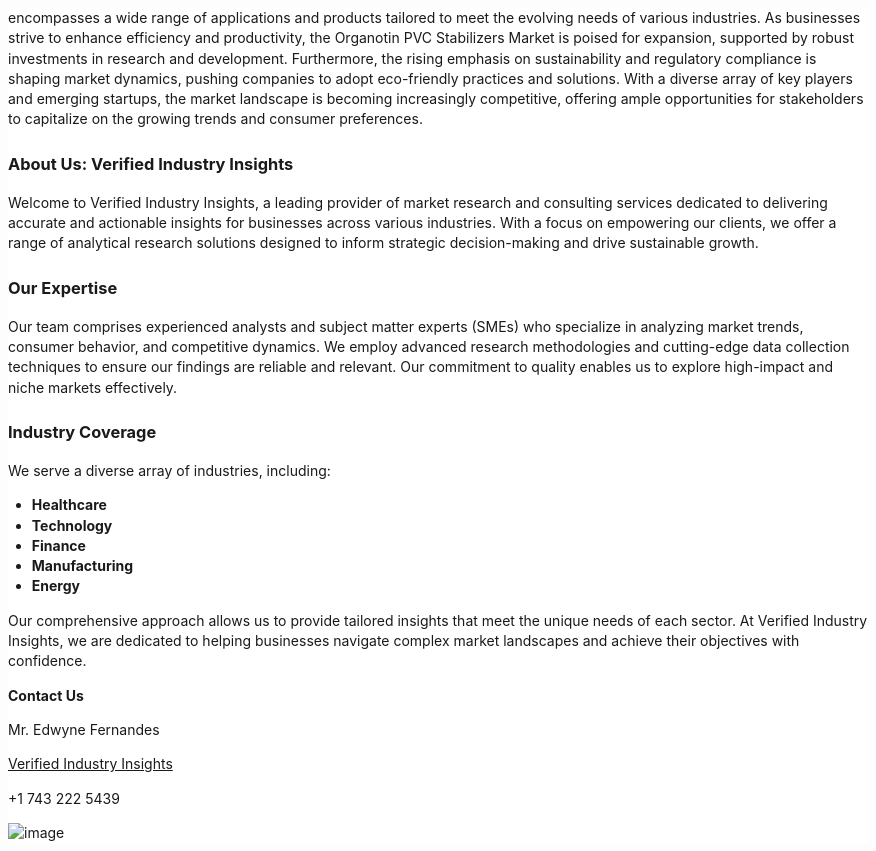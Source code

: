 encompasses a wide range of applications and products tailored to meet the evolving needs of various industries. As businesses strive to enhance efficiency and productivity, the Organotin PVC Stabilizers Market is poised for expansion, supported by robust investments in research and development. Furthermore, the rising emphasis on sustainability and regulatory compliance is shaping market dynamics, pushing companies to adopt eco-friendly practices and solutions. With a diverse array of key players and emerging startups, the market landscape is becoming increasingly competitive, offering ample opportunities for stakeholders to capitalize on the growing trends and consumer preferences.</p><h3>About Us: Verified Industry Insights</h3><p>Welcome to Verified Industry Insights, a leading provider of market research and consulting services dedicated to delivering accurate and actionable insights for businesses across various industries. With a focus on empowering our clients, we offer a range of analytical research solutions designed to inform strategic decision-making and drive sustainable growth.</p><h3>Our Expertise</h3><p>Our team comprises experienced analysts and subject matter experts (SMEs) who specialize in analyzing market trends, consumer behavior, and competitive dynamics. We employ advanced research methodologies and cutting-edge data collection techniques to ensure our findings are reliable and relevant. Our commitment to quality enables us to explore high-impact and niche markets effectively.</p><h3>Industry Coverage</h3><p>We serve a diverse array of industries, including:</p><ul><li><strong>Healthcare</strong></li><li><strong>Technology</strong></li><li><strong>Finance</strong></li><li><strong>Manufacturing</strong></li><li><strong>Energy</strong></li></ul><p>Our comprehensive approach allows us to provide tailored insights that meet the unique needs of each sector. At Verified Industry Insights, we are dedicated to helping businesses navigate complex market landscapes and achieve their objectives with confidence.</p><p><strong>Contact Us</strong></p><p>Mr. Edwyne Fernandes</p><p><a href="https://www.verifiedindustryinsights.com/">Verified Industry Insights</a></p><p>+1 743 222 5439</p>
![image](https://github.com/user-attachments/assets/7daf8cd2-9bb5-48bf-974f-592287f19d59)
